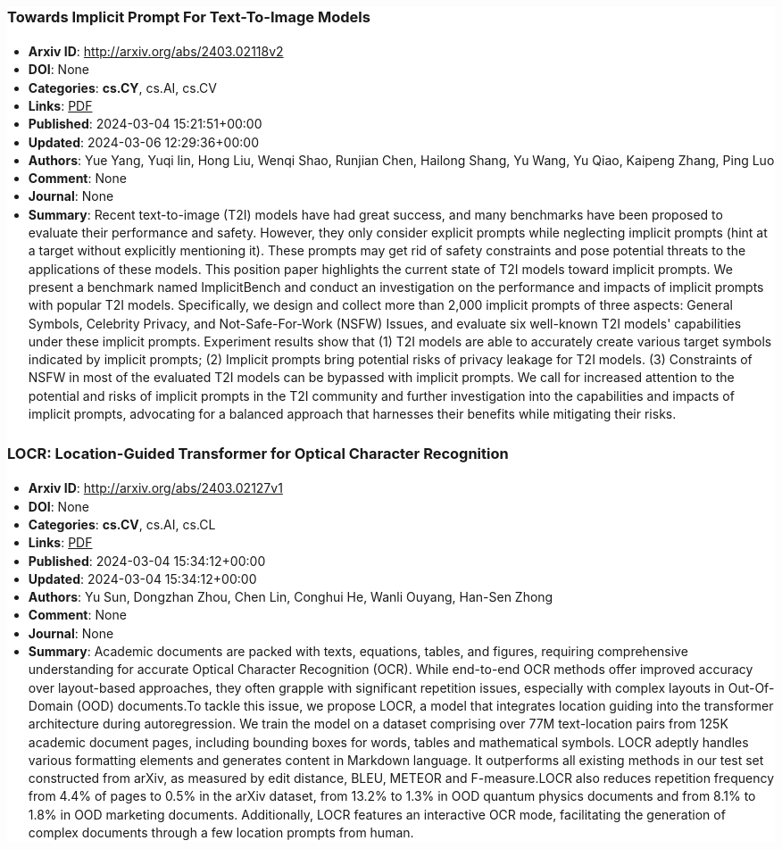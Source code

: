 

### Towards Implicit Prompt For Text-To-Image Models
- **Arxiv ID**: http://arxiv.org/abs/2403.02118v2
- **DOI**: None
- **Categories**: **cs.CY**, cs.AI, cs.CV
- **Links**: [PDF](http://arxiv.org/pdf/2403.02118v2)
- **Published**: 2024-03-04 15:21:51+00:00
- **Updated**: 2024-03-06 12:29:36+00:00
- **Authors**: Yue Yang, Yuqi lin, Hong Liu, Wenqi Shao, Runjian Chen, Hailong Shang, Yu Wang, Yu Qiao, Kaipeng Zhang, Ping Luo
- **Comment**: None
- **Journal**: None
- **Summary**: Recent text-to-image (T2I) models have had great success, and many benchmarks have been proposed to evaluate their performance and safety. However, they only consider explicit prompts while neglecting implicit prompts (hint at a target without explicitly mentioning it). These prompts may get rid of safety constraints and pose potential threats to the applications of these models. This position paper highlights the current state of T2I models toward implicit prompts. We present a benchmark named ImplicitBench and conduct an investigation on the performance and impacts of implicit prompts with popular T2I models. Specifically, we design and collect more than 2,000 implicit prompts of three aspects: General Symbols, Celebrity Privacy, and Not-Safe-For-Work (NSFW) Issues, and evaluate six well-known T2I models' capabilities under these implicit prompts. Experiment results show that (1) T2I models are able to accurately create various target symbols indicated by implicit prompts; (2) Implicit prompts bring potential risks of privacy leakage for T2I models. (3) Constraints of NSFW in most of the evaluated T2I models can be bypassed with implicit prompts. We call for increased attention to the potential and risks of implicit prompts in the T2I community and further investigation into the capabilities and impacts of implicit prompts, advocating for a balanced approach that harnesses their benefits while mitigating their risks.



### LOCR: Location-Guided Transformer for Optical Character Recognition
- **Arxiv ID**: http://arxiv.org/abs/2403.02127v1
- **DOI**: None
- **Categories**: **cs.CV**, cs.AI, cs.CL
- **Links**: [PDF](http://arxiv.org/pdf/2403.02127v1)
- **Published**: 2024-03-04 15:34:12+00:00
- **Updated**: 2024-03-04 15:34:12+00:00
- **Authors**: Yu Sun, Dongzhan Zhou, Chen Lin, Conghui He, Wanli Ouyang, Han-Sen Zhong
- **Comment**: None
- **Journal**: None
- **Summary**: Academic documents are packed with texts, equations, tables, and figures, requiring comprehensive understanding for accurate Optical Character Recognition (OCR). While end-to-end OCR methods offer improved accuracy over layout-based approaches, they often grapple with significant repetition issues, especially with complex layouts in Out-Of-Domain (OOD) documents.To tackle this issue, we propose LOCR, a model that integrates location guiding into the transformer architecture during autoregression. We train the model on a dataset comprising over 77M text-location pairs from 125K academic document pages, including bounding boxes for words, tables and mathematical symbols. LOCR adeptly handles various formatting elements and generates content in Markdown language. It outperforms all existing methods in our test set constructed from arXiv, as measured by edit distance, BLEU, METEOR and F-measure.LOCR also reduces repetition frequency from 4.4% of pages to 0.5% in the arXiv dataset, from 13.2% to 1.3% in OOD quantum physics documents and from 8.1% to 1.8% in OOD marketing documents. Additionally, LOCR features an interactive OCR mode, facilitating the generation of complex documents through a few location prompts from human.
